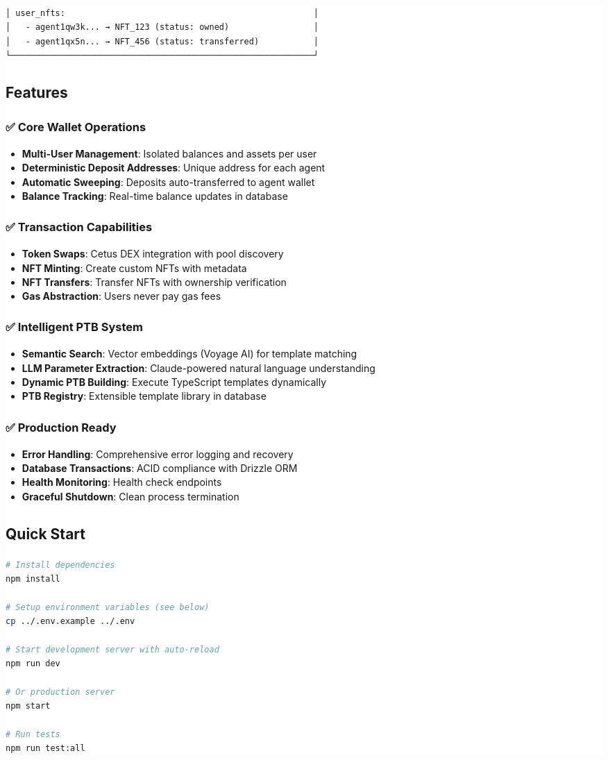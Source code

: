 ```
│ user_nfts:                                                  │
│   - agent1qw3k... → NFT_123 (status: owned)                 │
│   - agent1qx5n... → NFT_456 (status: transferred)           │
└─────────────────────────────────────────────────────────────┘
```

## Features

### ✅ Core Wallet Operations
- **Multi-User Management**: Isolated balances and assets per user
- **Deterministic Deposit Addresses**: Unique address for each agent
- **Automatic Sweeping**: Deposits auto-transferred to agent wallet
- **Balance Tracking**: Real-time balance updates in database

### ✅ Transaction Capabilities
- **Token Swaps**: Cetus DEX integration with pool discovery
- **NFT Minting**: Create custom NFTs with metadata
- **NFT Transfers**: Transfer NFTs with ownership verification
- **Gas Abstraction**: Users never pay gas fees

### ✅ Intelligent PTB System
- **Semantic Search**: Vector embeddings (Voyage AI) for template matching
- **LLM Parameter Extraction**: Claude-powered natural language understanding
- **Dynamic PTB Building**: Execute TypeScript templates dynamically
- **PTB Registry**: Extensible template library in database

### ✅ Production Ready
- **Error Handling**: Comprehensive error logging and recovery
- **Database Transactions**: ACID compliance with Drizzle ORM
- **Health Monitoring**: Health check endpoints
- **Graceful Shutdown**: Clean process termination

## Quick Start

```bash
# Install dependencies
npm install

# Setup environment variables (see below)
cp ../.env.example ../.env

# Start development server with auto-reload
npm run dev

# Or production server
npm start

# Run tests
npm run test:all
```
